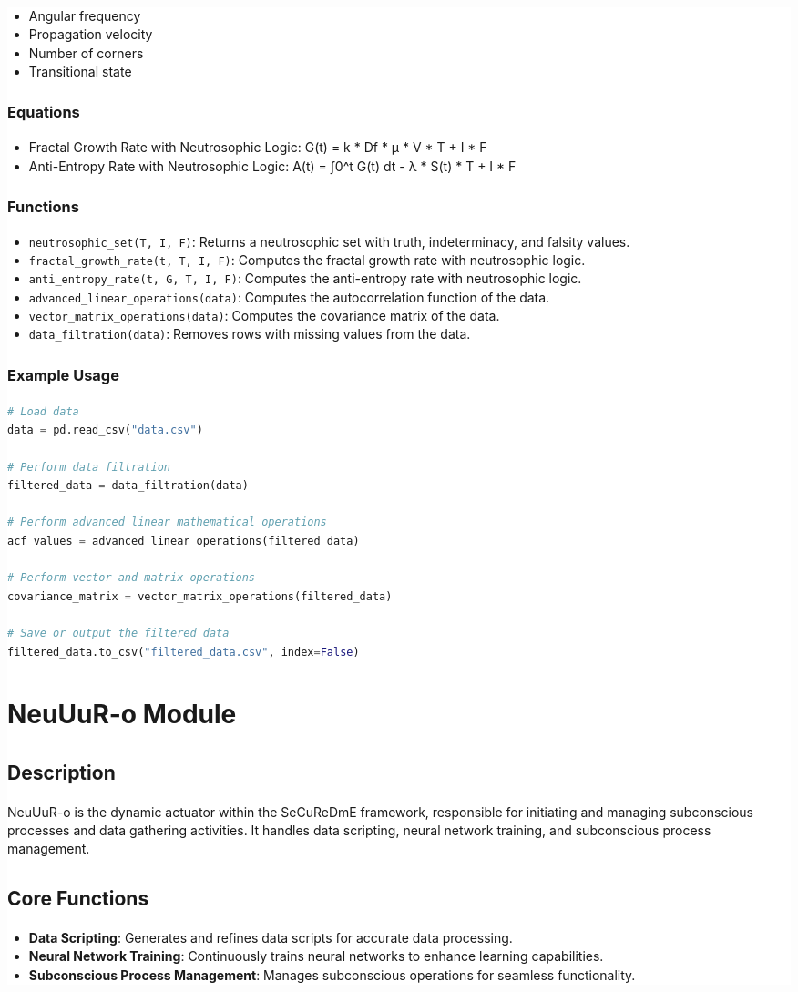 - Angular frequency
- Propagation velocity
- Number of corners
- Transitional state

### Equations
- Fractal Growth Rate with Neutrosophic Logic:
  G(t) = k * Df * μ * V * T + I * F
- Anti-Entropy Rate with Neutrosophic Logic:
  A(t) = ∫0^t G(t) dt - λ * S(t) * T + I * F

### Functions
- `neutrosophic_set(T, I, F)`: Returns a neutrosophic set with truth, indeterminacy, and falsity values.
- `fractal_growth_rate(t, T, I, F)`: Computes the fractal growth rate with neutrosophic logic.
- `anti_entropy_rate(t, G, T, I, F)`: Computes the anti-entropy rate with neutrosophic logic.
- `advanced_linear_operations(data)`: Computes the autocorrelation function of the data.
- `vector_matrix_operations(data)`: Computes the covariance matrix of the data.
- `data_filtration(data)`: Removes rows with missing values from the data.

### Example Usage
```python
# Load data
data = pd.read_csv("data.csv")

# Perform data filtration
filtered_data = data_filtration(data)

# Perform advanced linear mathematical operations
acf_values = advanced_linear_operations(filtered_data)

# Perform vector and matrix operations
covariance_matrix = vector_matrix_operations(filtered_data)

# Save or output the filtered data
filtered_data.to_csv("filtered_data.csv", index=False)
```

# NeuUuR-o Module

## Description
NeuUuR-o is the dynamic actuator within the SeCuReDmE framework, responsible for initiating and managing subconscious processes and data gathering activities. It handles data scripting, neural network training, and subconscious process management.

## Core Functions
- **Data Scripting**: Generates and refines data scripts for accurate data processing.
- **Neural Network Training**: Continuously trains neural networks to enhance learning capabilities.
- **Subconscious Process Management**: Manages subconscious operations for seamless functionality.
